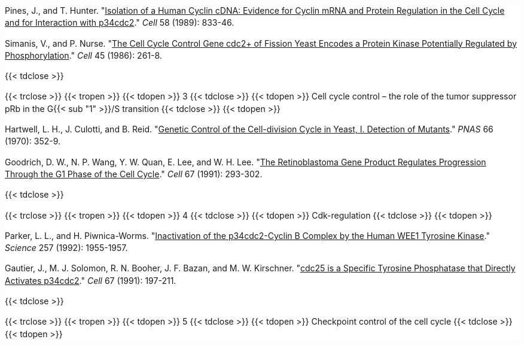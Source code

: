 
Pines, J., and T. Hunter. "[Isolation of a Human Cyclin cDNA: Evidence for Cyclin mRNA and Protein Regulation in the Cell Cycle and for Interaction with p34cdc2](http://www.ncbi.nlm.nih.gov/pubmed/2570636)." _Cell_ 58 (1989): 833-46.

Simanis, V., and P. Nurse. "[The Cell Cycle Control Gene cdc2+ of Fission Yeast Encodes a Protein Kinase Potentially Regulated by Phosphorylation](http://www.ncbi.nlm.nih.gov/pubmed/3516412)." _Cell_ 45 (1986): 261-8.


{{< tdclose >}}

{{< trclose >}}
{{< tropen >}}
{{< tdopen >}}
3
{{< tdclose >}}
{{< tdopen >}}
Cell cycle control – the role of the tumor suppressor pRb in the G{{< sub "1" >}}/S transition
{{< tdclose >}}
{{< tdopen >}}


Hartwell, L. H., J. Culotti, and B. Reid. "[Genetic Control of the Cell-division Cycle in Yeast, I. Detection of Mutants](http://www.pnas.org/content/66/2/352.abstract)." _PNAS_ 66 (1970): 352-9.

Goodrich, D. W., N. P. Wang, Y. W. Quan, E. Lee, and W. H. Lee. "[The Retinoblastoma Gene Product Regulates Progression Through the G1 Phase of the Cell Cycle](http://www.ncbi.nlm.nih.gov/pubmed/1655277)." _Cell_ 67 (1991): 293-302.


{{< tdclose >}}

{{< trclose >}}
{{< tropen >}}
{{< tdopen >}}
4
{{< tdclose >}}
{{< tdopen >}}
Cdk-regulation
{{< tdclose >}}
{{< tdopen >}}


Parker, L. L., and H. Piwnica-Worms. "[Inactivation of the p34cdc2-Cyclin B Complex by the Human WEE1 Tyrosine Kinase](http://www.ncbi.nlm.nih.gov/pubmed/1384126)." _Science_ 257 (1992): 1955-1957.

Gautier, J., M. J. Solomon, R. N. Booher, J. F. Bazan, and M. W. Kirschner. "[cdc25 is a Specific Tyrosine Phosphatase that Directly Activates p34cdc2](http://www.ncbi.nlm.nih.gov/pubmed/1913817)." _Cell_ 67 (1991): 197-211.


{{< tdclose >}}

{{< trclose >}}
{{< tropen >}}
{{< tdopen >}}
5
{{< tdclose >}}
{{< tdopen >}}
Checkpoint control of the cell cycle
{{< tdclose >}}
{{< tdopen >}}
